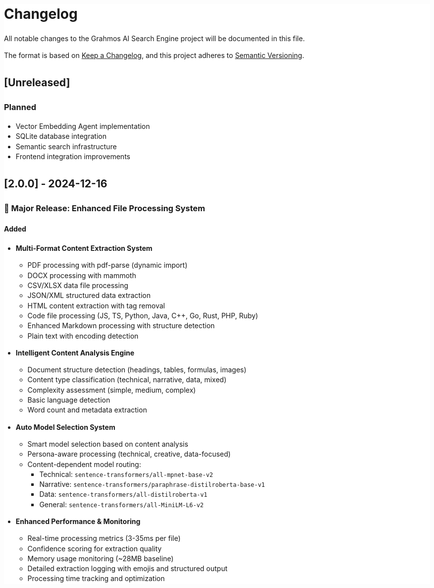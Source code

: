 # Changelog

All notable changes to the Grahmos AI Search Engine project will be documented in this file.

The format is based on [Keep a Changelog](https://keepachangelog.com/en/1.0.0/),
and this project adheres to [Semantic Versioning](https://semver.org/spec/v2.0.0.html).

## [Unreleased]

### Planned
- Vector Embedding Agent implementation
- SQLite database integration
- Semantic search infrastructure
- Frontend integration improvements

## [2.0.0] - 2024-12-16

### 🎉 Major Release: Enhanced File Processing System

#### Added
- **Multi-Format Content Extraction System**
  - PDF processing with pdf-parse (dynamic import)
  - DOCX processing with mammoth
  - CSV/XLSX data file processing
  - JSON/XML structured data extraction
  - HTML content extraction with tag removal
  - Code file processing (JS, TS, Python, Java, C++, Go, Rust, PHP, Ruby)
  - Enhanced Markdown processing with structure detection
  - Plain text with encoding detection

- **Intelligent Content Analysis Engine**
  - Document structure detection (headings, tables, formulas, images)
  - Content type classification (technical, narrative, data, mixed)
  - Complexity assessment (simple, medium, complex)
  - Basic language detection
  - Word count and metadata extraction

- **Auto Model Selection System**
  - Smart model selection based on content analysis
  - Persona-aware processing (technical, creative, data-focused)
  - Content-dependent model routing:
    - Technical: `sentence-transformers/all-mpnet-base-v2`
    - Narrative: `sentence-transformers/paraphrase-distilroberta-base-v1`
    - Data: `sentence-transformers/all-distilroberta-v1`
    - General: `sentence-transformers/all-MiniLM-L6-v2`

- **Enhanced Performance & Monitoring**
  - Real-time processing metrics (3-35ms per file)
  - Confidence scoring for extraction quality
  - Memory usage monitoring (~28MB baseline)
  - Detailed extraction logging with emojis and structured output
  - Processing time tracking and optimization

